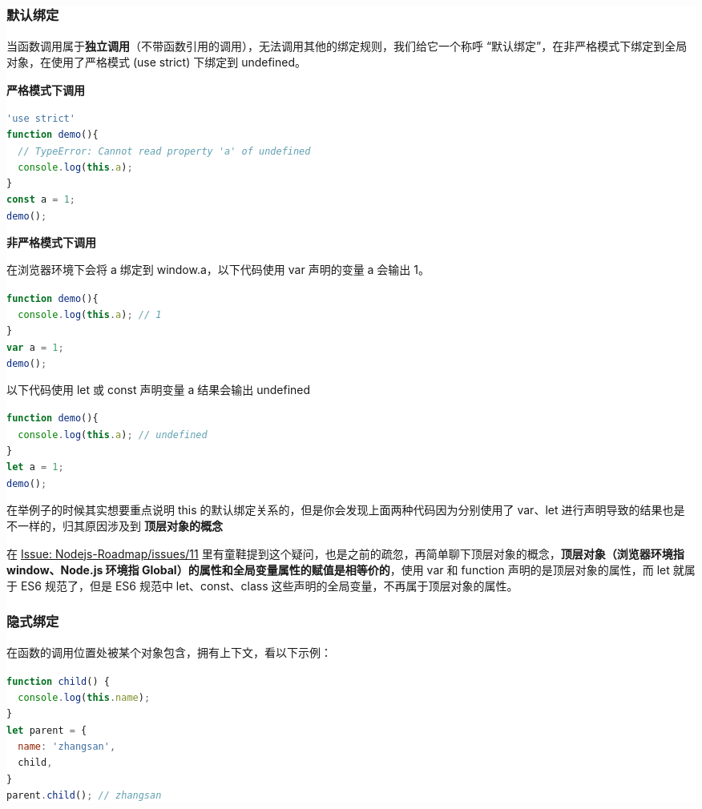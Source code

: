 ### 默认绑定

当函数调用属于**独立调用**（不带函数引用的调用），无法调用其他的绑定规则，我们给它一个称呼 “默认绑定”，在非严格模式下绑定到全局对象，在使用了严格模式 (use strict) 下绑定到 undefined。

**严格模式下调用**

```js
'use strict'
function demo(){
  // TypeError: Cannot read property 'a' of undefined
  console.log(this.a);
}
const a = 1;
demo();
```

**非严格模式下调用**

在浏览器环境下会将 a 绑定到 window.a，以下代码使用 var 声明的变量 a 会输出 1。

```js
function demo(){
  console.log(this.a); // 1
}
var a = 1;
demo();
```

以下代码使用 let 或 const 声明变量 a 结果会输出 undefined

```js
function demo(){
  console.log(this.a); // undefined
}
let a = 1;
demo();
```

在举例子的时候其实想要重点说明 this 的默认绑定关系的，但是你会发现上面两种代码因为分别使用了 var、let 进行声明导致的结果也是不一样的，归其原因涉及到 **顶层对象的概念**

在 [Issue: Nodejs-Roadmap/issues/11](https://github.com/Q-Angelo/Nodejs-Roadmap/issues/11) 里有童鞋提到这个疑问，也是之前的疏忽，再简单聊下顶层对象的概念，**顶层对象（浏览器环境指 window、Node.js 环境指 Global）的属性和全局变量属性的赋值是相等价的**，使用 var 和 function 声明的是顶层对象的属性，而 let 就属于 ES6 规范了，但是 ES6 规范中 let、const、class 这些声明的全局变量，不再属于顶层对象的属性。

### 隐式绑定

在函数的调用位置处被某个对象包含，拥有上下文，看以下示例：

```js
function child() {
  console.log(this.name);
}
let parent = {
  name: 'zhangsan',
  child,
}
parent.child(); // zhangsan
```
